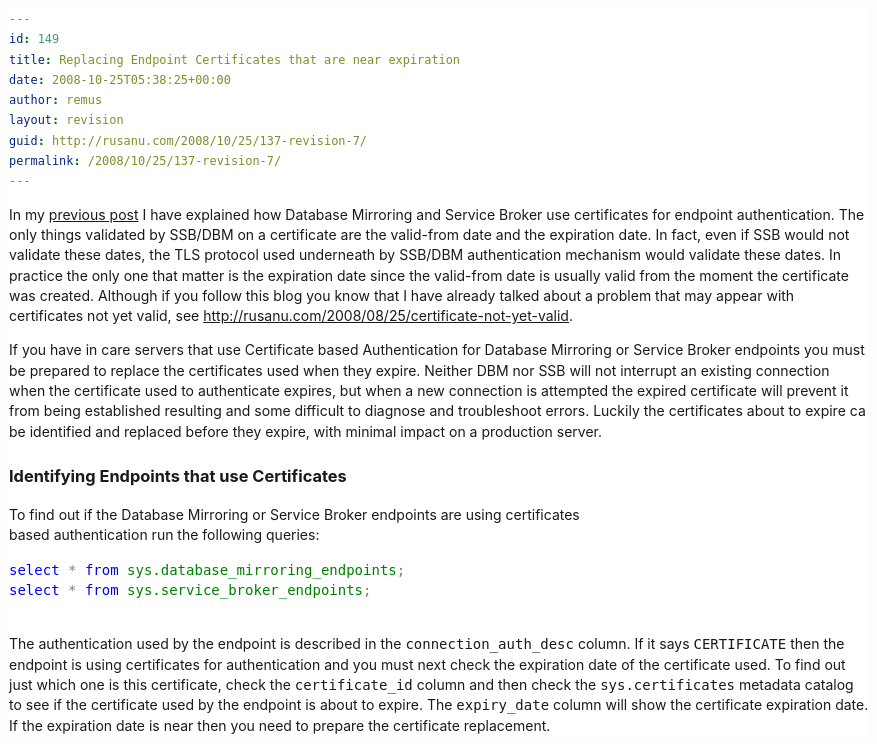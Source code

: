 ```yaml
---
id: 149
title: Replacing Endpoint Certificates that are near expiration
date: 2008-10-25T05:38:25+00:00
author: remus
layout: revision
guid: http://rusanu.com/2008/10/25/137-revision-7/
permalink: /2008/10/25/137-revision-7/
---
```

In my [previous post](http://rusanu.com/2008/10/23/how-does-certificate-based-authentication-work/) I have explained how Database Mirroring and Service Broker use certificates for endpoint authentication. The only things validated by SSB/DBM on a certificate are the valid-from date and the expiration date. In fact, even if SSB would not validate these dates, the TLS protocol used underneath by SSB/DBM authentication mechanism would validate these dates. In practice the only one that matter is the expiration date since the valid-from date is usually valid from the moment the certificate was created. Although if you follow this blog you know that I have already talked about a problem that may appear with certificates not yet valid, see <a href="http://rusanu.com/2008/08/25/certificate-not-yet-valid" target="_blank">http://rusanu.com/2008/08/25/certificate-not-yet-valid</a>.

If you have in care servers that use Certificate based Authentication for Database Mirroring or Service Broker endpoints you must be prepared to replace the certificates used when they expire. Neither DBM nor SSB will not interrupt an existing connection when the certificate used to authenticate expires, but when a new connection is attempted the expired certificate will prevent it from being established resulting and some difficult to diagnose and troubleshoot errors. Luckily the certificates about to expire ca be identified and replaced before they expire, with minimal impact on a production server.

### Identifying Endpoints that use Certificates

To find out if the Database Mirroring or Service Broker endpoints are using certificates  
based authentication run the following queries:

<pre><span style="color: Black"></span><span style="color:Blue">select</span><span style="color:Black"> </span><span style="color:Gray">*</span><span style="color:Black"> </span><span style="color:Blue">from</span><span style="color:Black"> </span><span style="color:Green">sys.database_mirroring_endpoints</span><span style="color:Gray">;
</span><span style="color:Blue">select</span><span style="color:Black"> </span><span style="color:Gray">*</span><span style="color:Black"> </span><span style="color:Blue">from</span><span style="color:Black"> </span><span style="color:Green">sys.service_broker_endpoints</span><span style="color:Gray">;
</span>
</pre>

The authentication used by the endpoint is described in the <tt>connection_auth_desc</tt> column. If it says <tt>CERTIFICATE</tt> then the endpoint is using certificates for authentication and you must next check the expiration date of the certificate used. To find out just which one is this certificate, check the <tt>certificate_id</tt> column and then check the <tt>sys.certificates</tt> metadata catalog to see if the certificate used by the endpoint is about to expire. The <tt>expiry_date</tt> column will show the certificate expiration date. If the expiration date is near then you need to prepare the certificate replacement.
